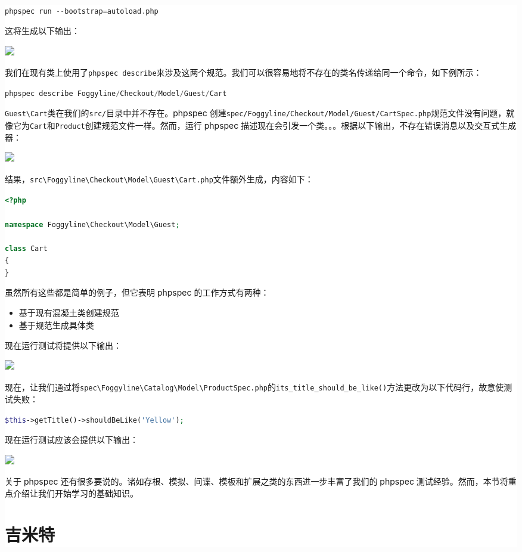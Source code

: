 ```php
phpspec run --bootstrap=autoload.php

```

这将生成以下输出：

![](assets/b59deaed-e5a6-4198-a326-81ec14e65c38.png)

我们在现有类上使用了`phpspec describe`来涉及这两个规范。我们可以很容易地将不存在的类名传递给同一个命令，如下例所示：

```php
phpspec describe Foggyline/Checkout/Model/Guest/Cart

```

`Guest\Cart`类在我们的`src/`目录中并不存在。phpspec 创建`spec/Foggyline/Checkout/Model/Guest/CartSpec.php`规范文件没有问题，就像它为`Cart`和`Product`创建规范文件一样。然而，运行 phpspec 描述现在会引发一个类。。。根据以下输出，不存在错误消息以及交互式生成器：

![](assets/eebb8e02-8603-49e6-83d0-34ea130bd066.png)

结果，`src\Foggyline\Checkout\Model\Guest\Cart.php`文件额外生成，内容如下：

```php
<?php

namespace Foggyline\Checkout\Model\Guest;

class Cart
{
}

```

虽然所有这些都是简单的例子，但它表明 phpspec 的工作方式有两种：

*   基于现有混凝土类创建规范
*   基于规范生成具体类

现在运行测试将提供以下输出：

![](assets/76813f42-6a63-4d83-8854-b19eb771672d.png)

现在，让我们通过将`spec\Foggyline\Catalog\Model\ProductSpec.php`的`its_title_should_be_like()`方法更改为以下代码行，故意使测试失败：

```php
$this->getTitle()->shouldBeLike('Yellow');

```

现在运行测试应该会提供以下输出：

![](assets/1a5261f7-36c4-4c25-9872-1793b9ebed46.png)

关于 phpspec 还有很多要说的。诸如存根、模拟、间谍、模板和扩展之类的东西进一步丰富了我们的 phpspec 测试经验。然而，本节将重点介绍让我们开始学习的基础知识。

# 吉米特
